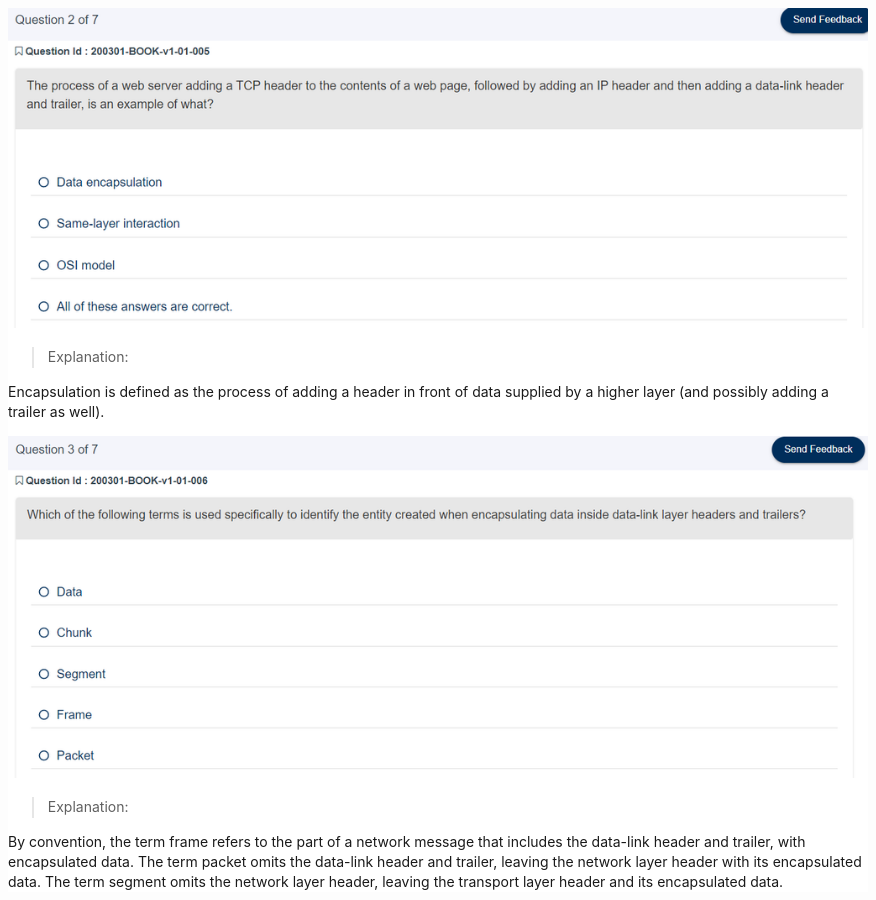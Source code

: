 ![alt text](image-7.png)
> Explanation:

Encapsulation is defined as the process of adding a header in front of data supplied by a higher layer (and possibly adding a trailer as well).

![alt text](image-8.png)
> Explanation:

By convention, the term frame refers to the part of a network message that includes the data-link header and trailer, with encapsulated data. The term packet omits the data-link header and trailer, leaving the network layer header with its encapsulated data. The term segment omits the network layer header, leaving the transport layer header and its encapsulated data.
